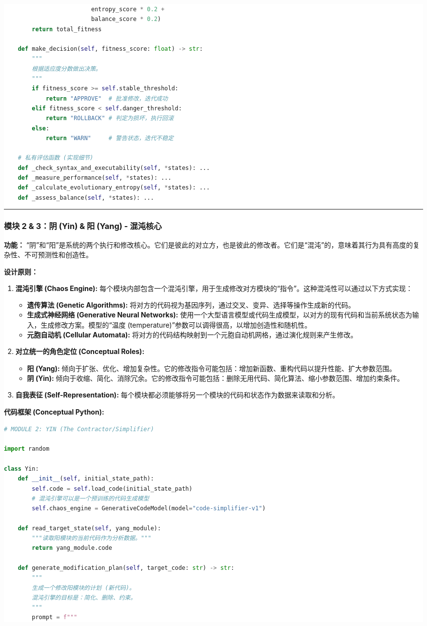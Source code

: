 ```python
                         entropy_score * 0.2 +
                         balance_score * 0.2)
        return total_fitness

    def make_decision(self, fitness_score: float) -> str:
        """
        根据适应度分数做出决策。
        """
        if fitness_score >= self.stable_threshold:
            return "APPROVE"  # 批准修改，迭代成功
        elif fitness_score < self.danger_threshold:
            return "ROLLBACK" # 判定为损坏，执行回滚
        else:
            return "WARN"     # 警告状态，迭代不稳定
  
    # 私有评估函数 (实现细节)
    def _check_syntax_and_executability(self, *states): ...
    def _measure_performance(self, *states): ...
    def _calculate_evolutionary_entropy(self, *states): ...
    def _assess_balance(self, *states): ...
```

---

### **模块 2 & 3：阴 (Yin) & 阳 (Yang) - 混沌核心**

**功能：**
“阴”和“阳”是系统的两个执行和修改核心。它们是彼此的对立方，也是彼此的修改者。它们是“混沌”的，意味着其行为具有高度的复杂性、不可预测性和创造性。

**设计原则：**

1. **混沌引擎 (Chaos Engine):** 每个模块内部包含一个混沌引擎，用于生成修改对方模块的“指令”。这种混沌性可以通过以下方式实现：

   * **遗传算法 (Genetic Algorithms):** 将对方的代码视为基因序列，通过交叉、变异、选择等操作生成新的代码。
   * **生成式神经网络 (Generative Neural Networks):** 使用一个大型语言模型或代码生成模型，以对方的现有代码和当前系统状态为输入，生成修改方案。模型的“温度 (temperature)”参数可以调得很高，以增加创造性和随机性。
   * **元胞自动机 (Cellular Automata):** 将对方的代码结构映射到一个元胞自动机网格，通过演化规则来产生修改。
2. **对立统一的角色定位 (Conceptual Roles):**

   * **阳 (Yang):** 倾向于扩张、优化、增加复杂性。它的修改指令可能包括：增加新函数、重构代码以提升性能、扩大参数范围。
   * **阴 (Yin):** 倾向于收缩、简化、消除冗余。它的修改指令可能包括：删除无用代码、简化算法、缩小参数范围、增加约束条件。
3. **自我表征 (Self-Representation):** 每个模块都必须能够将另一个模块的代码和状态作为数据来读取和分析。

**代码框架 (Conceptual Python):**

```python
# MODULE 2: YIN (The Contractor/Simplifier)

import random

class Yin:
    def __init__(self, initial_state_path):
        self.code = self.load_code(initial_state_path)
        # 混沌引擎可以是一个预训练的代码生成模型
        self.chaos_engine = GenerativeCodeModel(model="code-simplifier-v1")

    def read_target_state(self, yang_module):
        """读取阳模块的当前代码作为分析数据。"""
        return yang_module.code

    def generate_modification_plan(self, target_code: str) -> str:
        """
        生成一个修改阳模块的计划 (新代码)。
        混沌引擎的目标是：简化、删除、约束。
        """
        prompt = f"""
```